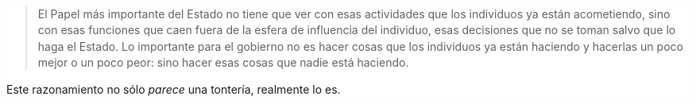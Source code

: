[^19]: Rothbard, *Man, Economy, and State*, p. 887.

[^20]: Esto, en primer lugar, debe ser tenido en cuenta siempre que uno tenga que comprobar la validez de los argumentos estatistaintervencionistas como el que sigue, de John Maynard Keynes (“The End of Laissez Faire”, en ídem, *Collected Writings*, London: MacMillan, 1972, vol. IX, p. 291):

> El Papel más importante del Estado no tiene que ver con esas actividades que los individuos ya están acometiendo, sino con esas funciones que caen fuera de la esfera de influencia del individuo, esas decisiones que no se toman salvo que lo haga el Estado. Lo importante para el gobierno no es hacer cosas que los individuos ya están haciendo y hacerlas un poco mejor o un poco peor: sino hacer esas cosas que nadie está haciendo.

Este razonamiento no sólo *parece* una tontería, realmente lo es.

[^21]: Algunos liberales minarquistas objetan que la existencia del mercado presupone el reconocimiento y la protección de un cuerpo común de ley, y por tanto, un gobierno como juez y agencia de protección monopolista. (Véase, por ejemplo, John Hospers, *Libertarianism* [Los Angeles: Nash, 1971]; Tibor Machan, *Human Rights and Human Liberties* [Chicago: Nelson-Hall, 1975]). Ahora bien, si bien es del todo cierto que el mercado presupone el reconocimiento y protección de esas reglas que se requiere pare operar, de ahí no se deduce que esta tarea tenga que serle confiada a agencia monopolística alguna. De hecho, un idioma común o un sistema de signos es algo presupuesto por el mercado; pero a uno difícilmente se le ocurriría la idea de decir que el gobierno deba vigilar por el cumplimiento de las reglas del lenguaje. Tal y como pasa con la lengua propia, las reglas del mercado emergen espontáneamente y pueden ser defendidas por la “mano invisible” del interés personal. Sin el respeto a las normas comunes del habla, la gente no podría beneficiarse de las ventajas de la comunicación, y sin el respeto de códigos de conducta comunes, la gente no podría disfrutar de los beneficios obtenidos a partir de la riqueza producida por una economía basada en la división del trabajo y el libre intercambio. Además, como he indicado más arriba, independientemente de cualquier gobierno, el principio de no agresión subyacente al funcionamiento de los mercados puede ser defendido a priori como justo. Más aún, como argumentaré en la conclusión de este capítulo, es precisamente un sistema competitivo que administre y haga cumplir la ley el que genera la presión más grande posible para elaborar y promulgar normas de conducta que incorporen el grado de *consenso* más elevado posible. Y por supuesto las reglas que hacen posible esto son las que el razonamiento a priori establece como la presuposición lógicamente necesaria para el diálogo y el acuerdo argumentativo.

[^22]: De forma incidental, la misma lógica que forzaría a uno a aceptar la idea de que la financiación privada del orden público es en verdad la mejor solución económica al problema de la satisfacción del consumidor, también fuerza a otra en el ámbito de lo moral e ideológico: abandonar la teoría política del liberalismo clásico y dar (desde ahí) el pequeño pero decisivo paso hacia la teoría austro-libertaria, o anarquismo de propiedad privada. El liberalismo clásico, con Ludwig von Mises como su principal representante en el siglo veinte, propugnaban un sistema social basado en el principio de no agresión. Y esto es también lo que el liberalismo anarquista defiende. Pero el liberalismo clásico quiere defender este principio con una agencia monopolística (el Gobierno, el Estado)—una organización que no depende exclusivamente del apoyo contractual y voluntario de los consumidores de estos servicios, sino que tiene el derecho de determinar sus propios ingresos de forma unilateral, es decir, los impuestos que se le imponen a los consumidores para poder financiar las fuerzas de seguridad u orden público. Con esto, aunque suene perfectamente posible, la inconsistencia de este argumento debería hacerse patente. O bien el principio de no agresión es válido, en cuyo caso el Estado como entidad monopolística privilegiada representaría una instancia inmoral, o bien los negocios erigidos por medio de la agresión—el uso de la fuerza y de medios no contractuales para adquirir recursos—son válidos, en cuyo caso uno debe desechar la primera noción. Es imposible mantener ambas afirmaciones sin acabar en contradicción, salvo que, por supuesto, uno pudiese proporcionar un principio aún más fundamental que los de no agresión y el derecho de los estados a la violencia, y del cual, ambos puedan ser lógicamente deducidos. Sin embargo, el liberalismo nunca ha dado tal principio y nunca podrá hacerlo, ya que para argumentar a favor de algo se tiene que presuponer el derecho de uno a no ser agredido. Dado el hecho de que el principio de no agresión no puede ser argumentalmente refutado como moralmente válido sin reconocer implícitamente su validez, el peso de la lógica nos debe obligar a abandonar el liberalismo y a aceptar en su lugar a su vástago más radical: el austro-libertarianismo, la filosofía del capitalismo puro, que demanda que la producción del orden público sea llevada a cabo por empresas también privadas.

[^23]: Sobre el problema de la financiación competitiva del orden público, véase Gustave de Molinari, *Production of Security* ; Murray N. Rothbard, *Power and Market* (Kansas City: Sheed Andrews and McMeel, 1977), cap. 1; idem, *For A New Liberty* (New York: Macmillan, 1978), cap. 12; W.C. Woolridge, *Uncle Sam the Monopoly Man* (New Rochelle, N.Y.: Arlington House, 1970), caps. 5-6; Morris and Linda Tan Nehill, *The Market for Liberty* (New York: Laissez Faire Books, 1984), part 2.

[^24]: Véase Manfred Murck, *Soziologie der Öffentlichen Sicherheit* (Frankfurt: Campus, 1980).


[^16]: Véase sobre este argumento a Rothbard “The Myth of Neutral Taxation”, p 533. Incidentalmente, la existencia de un solo anarquista invalida todas las referencias a la optimalidad de Pareto como criterio para la acción legítima del Estado.
[^17]: El mismo razonamiento que lleva a rechazar ese estatismo teórico que se excusa y razona desde el carácter supuestamente único de los bienes públicos, tal y como estos se definen a partir del criterio de la no exclusividad, también vale cuando, en su lugar, tales bienes se definen mediante el criterio de consumo no rival (ver notas 6 y 12 arriba). Para llegar a derivar la afirmación normativa de que *deberían* ser ofrecidos de la afirmación de que los bienes que permiten el consumo no rival *no serían* ofrecidos en el mercado libre a tantos consumidores como pueda ser necesario, esta teoría se enfrenta a exactamente el mismo problema de requerir una base ética que así lo justifique. Más aún, el razonamiento utilitarista también es totalmente erróneo. Razonar tal y como hacen los teóricos de los bienes públicos, que la práctica del libre mercado de excluir al gorrón del disfrute de bienes no rivales a un coste marginal cero implica un nivel subóptimo de bienestar social y, por tanto, ello requiere de la acción compensatoria estatal, constituye un error por dos razones. En primer lugar, el coste es una categoría subjetiva y nunca podrá ser medida por ningún observador externo. Por tanto, decir que los gorrones adicionales pueden ser admitidos sin coste adicional alguno es totalmente inadmisible. De hecho, si el valor subjetivo de admitir más consumidores sin entrada fuese cero, el empresario que produce tal bien así lo haría. Que éste no lo haga, revela que los costes para él *no* son nulos. La razón puede residir en su creencia personal de que si así lo hiciera, con ello reduciría la satisfacción disponible para el resto de consumidores y que ello tendería a suprimir el precio de su producto; o puede que sólo se deba a su aversión por el gorrón de turno, como por ejemplo, cuando yo decido negarme a que se me llene la sala de gorrones con la excusa de que el consumo no es rival y tal actividad no acarrea coste adicional alguno. En cualquier caso, dado que no existe razón alguna para asumir el coste como nulo, se hace falaz hablar de una falla de mercado cuando ciertos bienes no se dan gratis. Por otro lado, no cabe duda de que la pérdida de bienestar sería inevitable si uno aceptase las recomendaciones de los teóricos de los bienes públicos de permitir que los bienes que supuestamente permitan un consumo no rival sean provistos gratis por el gobierno. Aparte de la enorme tarea de determinar qué cumple este criterio, el Estado, independientemente del las compras voluntarias tal cuales, primero se encontraría con el problema irresoluble de determinar racionalmente *cuánto* de un bien público proveer. No cabe duda, puesto que ni siquiera el uso de los bienes públicos es del todo libre, sino que éste está sujeto a “saturación” a ciertos niveles de uso, no hay un punto de detención para el intervencionismo de Estado, pues sea cual sea el nivel de suministro, siempre habrá usuarios que habrán de quedar excluidos y que, con un suministro mayor, podrían disfrutar también gratis. Pero incluso en el supuesto de que este problema pudiera resolverse milagrosamente, en cualquier caso el (necesariamente inflado) coste de producción y operación de los bienes públicos distribuidos gratis para un consumo no rival habría de ser financiado con dinero público. Y esto prueba, es decir, el hecho de que los consumidores hayan sido coaccionados para disfrutar de un servicio gratuito, una vez más, sin margen para la duda, que estos bienes públicos son de valor inferior desde el punto de vista del consumidor a los bienes privados en competencia que estos ya no pueden adquirir.
[^18]: Los campeones de la lengua Orwelliana de nuevo cuño más prominentes de hoy día son Buchanan y Tullock (véase sus obras citadas en la nota 3). Estos defienden que el gobierno está fundado por un “contrato constitucional” en el cual todos “aceptan de forma conceptual” el someterse a los poderes coactivos del gobierno sabiendo que los demás también están sujetos a él. Parece que el gobierno es *aparentemente* coactivo pero *realmente* voluntario. Hay varias objeciones evidentes a este curioso argumento. En primer lugar, no hay evidencia empírica alguna para afirmar que cualquier Constitución haya sido aceptada voluntariamente por todos y cada uno de los afectados por ella. Lo que es peor, la misma idea de que todas las personas se coaccionen voluntariamente a sí mismas es simplemente inconcebible, de la misma manera en que es inconcebible denegar la ley de contradicción. Porque si la coacción voluntariamente aceptada es voluntaria, entonces sería posible revocar el sometimiento de uno a la Constitución, y el Estado no sería más que un club al que te unes voluntariamente. Si, no obstante, uno no tiene el derecho de “ignorar al Estado”—y el hecho de que no se tenga este derecho es, por supuesto, la diferencia entre un Estado y un club—entonces sería lógicamente inadmisible afirmar que la aceptación de la coerción estatal sea voluntaria. Además, incluso si todo esto fuese posible, el contrato constitucional no podría pretender aplicarse a todos salvo a los firmantes originarios de la Constitución.
[^25]: Decir que el proceso de asignación de recursos se convierte en arbitrario en ausencia de un mecanismo efectivo de pérdidas y ganancias no significa que las decisiones que se tengan que tomar no estén sujetas a ningún tipo de restricción y sean un capricho. No lo son, y cualquiera de estas decisiones se enfrenta a ciertas restricciones impuestas para el que toma las decisiones. Si, por ejemplo, la asignación de factores de producción es decidida democráticamente, entonces es evidente que debe gustar a la mayoría. Pero si la decisión está restringida de esta manera, o si se toma para algo distinto, ésta sigue siendo arbitraria desde el punto de vista de los consumidores que voluntariamente compran o dejan de hacerlo.